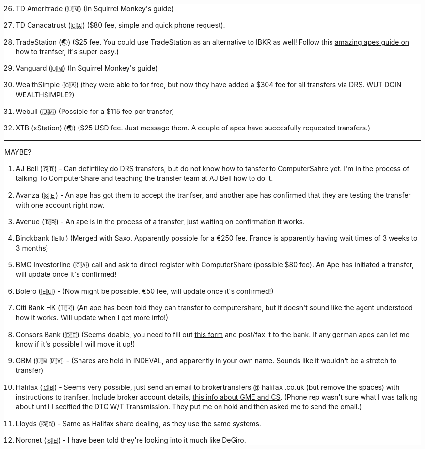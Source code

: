 26. TD Ameritrade (🇺🇲) (In Squirrel Monkey's guide)

27. TD Canadatrust (🇨🇦) ($80 fee, simple and quick phone request).

28. TradeStation (🌏) ($25 fee. You could use TradeStation as an alternative to IBKR as well! Follow this [amazing apes guide on how to tranfser](https://www.reddit.com/r/GMEJungle/comments/pph3g0/computershare_transfer_for_nonus_apes_through/), it's super easy.)

29. Vanguard (🇺🇲) (In Squirrel Monkey's guide)

30. WealthSimple (🇨🇦) (they were able to for free, but now they have added a $304 fee for all transfers via DRS. WUT DOIN WEALTHSIMPLE?)

31. Webull (🇺🇲) (Possible for a $115 fee per transfer)

32. XTB (xStation) (🌏) ($25 USD fee. Just message them. A couple of apes have succesfully requested transfers.)

__________________________________

MAYBE?

1.  AJ Bell (🇬🇧) - Can defintiley do DRS transfers, but do not know how to tansfer to ComputerSahre yet. I'm in the process of talking To ComputerShare and teaching the transfer team at AJ Bell how to do it.

2.  Avanza (🇸🇪) - An ape has got them to accept the tranfser, and another ape has confirmed that they are testing the transfer with one account right now.

3.  Avenue (🇧🇷) - An ape is in the process of a transfer, just waiting on confirmation it works.

4.  Binckbank (🇪🇺) (Merged with Saxo. Apparently possible for a €250 fee. France is apparently having wait times of 3 weeks to 3 months)

5.  BMO Investorline (🇨🇦) call and ask to direct register with ComputerShare (possible $80 fee). An Ape has initiated a transfer, will update once it's confirmed!

6.  Bolero (🇪🇺) - (Now might be possible. €50 fee, will update once it's confirmed!)

7.  Citi Bank HK (🇭🇰) (An ape has been told they can transfer to computershare, but it doesn't sound like the agent understood how it works. Will update when I get more info!)

8.  Consors Bank (🇩🇪) (Seems doable, you need to fill out [this form](https://www.consorsbank.de/content/dam/de-cb/editorial/nc/formulare/depot-sparplan/depotuebertrag-ins-ausland-und-sonderfaelle.pdf) and post/fax it to the bank. If any german apes can let me know if it's possible I will move it up!)

9.  GBM (🇺🇲 🇲🇽) - (Shares are held in INDEVAL, and apparently in your own name. Sounds like it wouldn't be a stretch to transfer)

10. Halifax (🇬🇧) - Seems very possible, just send an email to brokertransfers @ halifax .co.uk (but remove the spaces) with instructions to tranfser. Include broker account details, [this info about GME and CS](https://preview.redd.it/chcg63voh2n71.jpg?width=800&format=pjpg&auto=webp&s=af5a892c3bbc299eea097ae23d43635d8be510ba). (Phone rep wasn't sure what I was talking about until I secified the DTC W/T Transmission. They put me on hold and then asked me to send the email.)

11. Lloyds (🇬🇧) - Same as Halifax share dealing, as they use the same systems.

12. Nordnet (🇸🇪) - I have been told they're looking into it much like DeGiro.
